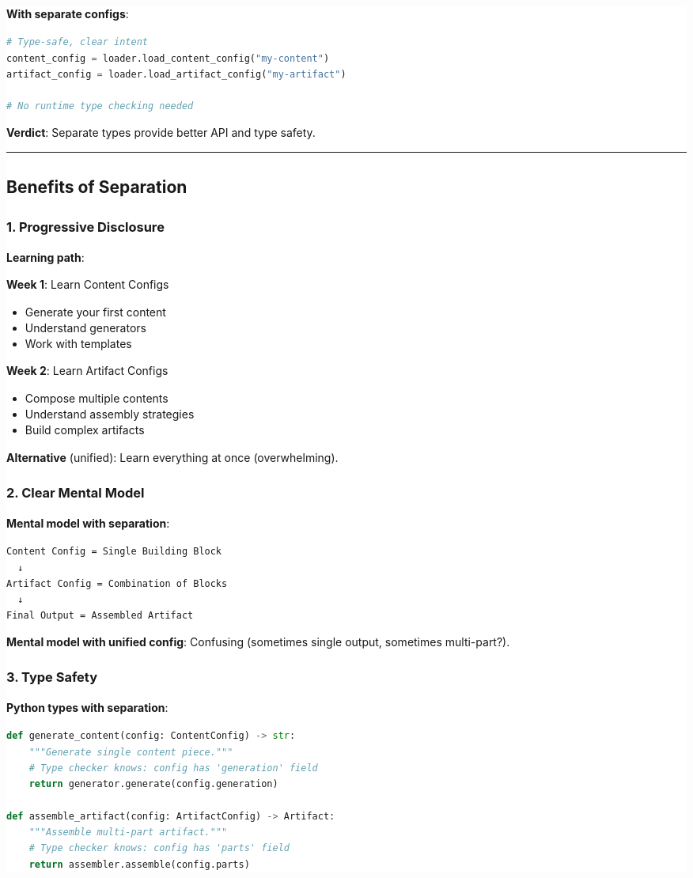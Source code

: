 **With separate configs**:
```python
# Type-safe, clear intent
content_config = loader.load_content_config("my-content")
artifact_config = loader.load_artifact_config("my-artifact")

# No runtime type checking needed
```

**Verdict**: Separate types provide better API and type safety.

---

## Benefits of Separation

### 1. Progressive Disclosure

**Learning path**:

**Week 1**: Learn Content Configs
- Generate your first content
- Understand generators
- Work with templates

**Week 2**: Learn Artifact Configs
- Compose multiple contents
- Understand assembly strategies
- Build complex artifacts

**Alternative** (unified): Learn everything at once (overwhelming).

### 2. Clear Mental Model

**Mental model with separation**:

```
Content Config = Single Building Block
  ↓
Artifact Config = Combination of Blocks
  ↓
Final Output = Assembled Artifact
```

**Mental model with unified config**: Confusing (sometimes single output, sometimes multi-part?).

### 3. Type Safety

**Python types with separation**:
```python
def generate_content(config: ContentConfig) -> str:
    """Generate single content piece."""
    # Type checker knows: config has 'generation' field
    return generator.generate(config.generation)

def assemble_artifact(config: ArtifactConfig) -> Artifact:
    """Assemble multi-part artifact."""
    # Type checker knows: config has 'parts' field
    return assembler.assemble(config.parts)
```

